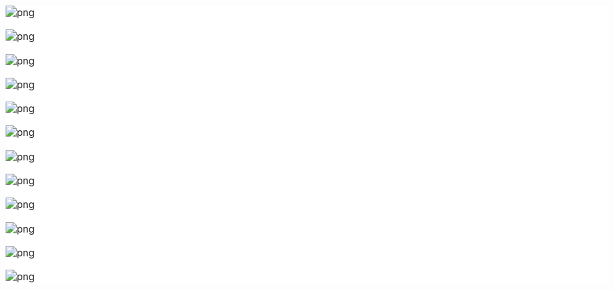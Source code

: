 
    
![png](data_info_files/data_info_26_0.png)
    



    
![png](data_info_files/data_info_26_1.png)
    



    
![png](data_info_files/data_info_26_2.png)
    



    
![png](data_info_files/data_info_26_3.png)
    



    
![png](data_info_files/data_info_26_4.png)
    



    
![png](data_info_files/data_info_26_5.png)
    



    
![png](data_info_files/data_info_26_6.png)
    



    
![png](data_info_files/data_info_26_7.png)
    



    
![png](data_info_files/data_info_26_8.png)
    



    
![png](data_info_files/data_info_26_9.png)
    



    
![png](data_info_files/data_info_26_10.png)
    



    
![png](data_info_files/data_info_26_11.png)
    